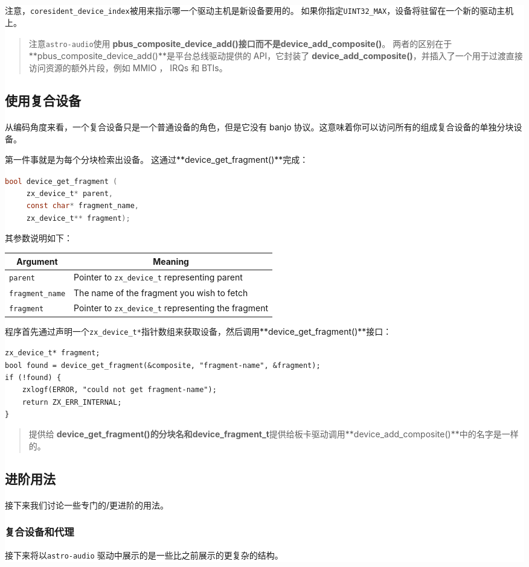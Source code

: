 注意，`coresident_device_index`被用来指示哪一个驱动主机是新设备要用的。
如果你指定`UINT32_MAX`，设备将驻留在一个新的驱动主机上。

> 注意`astro-audio`使用 **pbus_composite_device_add()**接口而不是**device_add_composite()**。
> 两者的区别在于**pbus_composite_device_add()**是平台总线驱动提供的 API，它封装了 **device_add_composite()**，并插入了一个用于过渡直接访问资源的额外片段，例如 MMIO ， IRQs 和 BTIs。



## 使用复合设备

从编码角度来看，一个复合设备只是一个普通设备的角色，但是它没有 banjo 协议。这意味着你可以访问所有的组成复合设备的单独分块设备。

第一件事就是为每个分块检索出设备。
这通过**device_get_fragment()**完成：

```c
bool device_get_fragment (
     zx_device_t* parent,
     const char* fragment_name,
     zx_device_t** fragment);
```



其参数说明如下：

Argument          | Meaning
------------------|---------------------------------------------------
`parent`          | Pointer to `zx_device_t` representing parent
`fragment_name`   | The name of the fragment you wish to fetch
`fragment`        | Pointer to `zx_device_t` representing the fragment



程序首先通过声明一个`zx_device_t*`指针数组来获取设备，然后调用**device_get_fragment()**接口：

```
zx_device_t* fragment;
bool found = device_get_fragment(&composite, "fragment-name", &fragment);
if (!found) {
    zxlogf(ERROR, "could not get fragment-name");
    return ZX_ERR_INTERNAL;
}
```


> 提供给 **device_get_fragment()**的分块名和**device_fragment_t**提供给板卡驱动调用**device_add_composite()**中的名字是一样的。



## 进阶用法

接下来我们讨论一些专门的/更进阶的用法。

### 复合设备和代理

接下来将以`astro-audio` 驱动中展示的是一些比之前展示的更复杂的结构。

